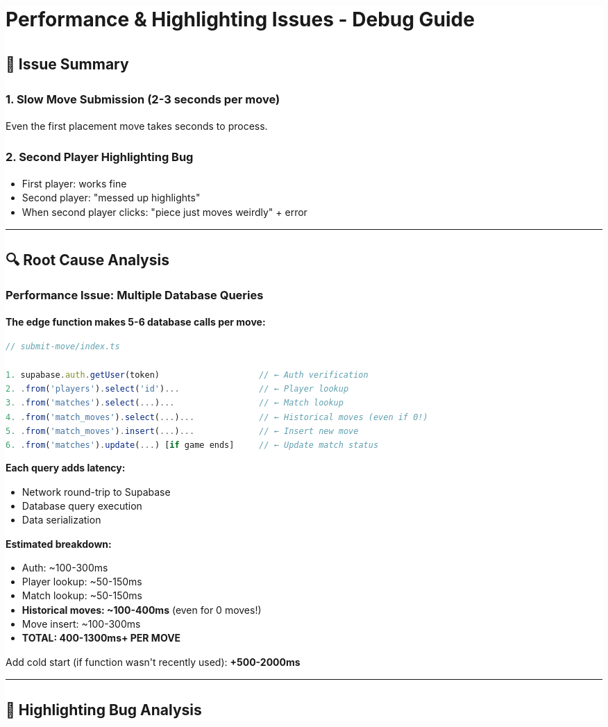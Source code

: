 # Performance & Highlighting Issues - Debug Guide

## 🐛 Issue Summary

### 1. **Slow Move Submission** (2-3 seconds per move)
Even the first placement move takes seconds to process.

### 2. **Second Player Highlighting Bug**
- First player: works fine
- Second player: "messed up highlights"
- When second player clicks: "piece just moves weirdly" + error

---

## 🔍 Root Cause Analysis

### Performance Issue: Multiple Database Queries

**The edge function makes 5-6 database calls per move:**

```typescript
// submit-move/index.ts

1. supabase.auth.getUser(token)                    // ← Auth verification
2. .from('players').select('id')...                // ← Player lookup
3. .from('matches').select(...)...                 // ← Match lookup  
4. .from('match_moves').select(...)...             // ← Historical moves (even if 0!)
5. .from('match_moves').insert(...)...             // ← Insert new move
6. .from('matches').update(...) [if game ends]     // ← Update match status
```

**Each query adds latency:**
- Network round-trip to Supabase
- Database query execution
- Data serialization

**Estimated breakdown:**
- Auth: ~100-300ms
- Player lookup: ~50-150ms
- Match lookup: ~50-150ms
- **Historical moves: ~100-400ms** (even for 0 moves!)
- Move insert: ~100-300ms
- **TOTAL: 400-1300ms+ PER MOVE**

Add cold start (if function wasn't recently used): **+500-2000ms**

---

## 🎯 Highlighting Bug Analysis
